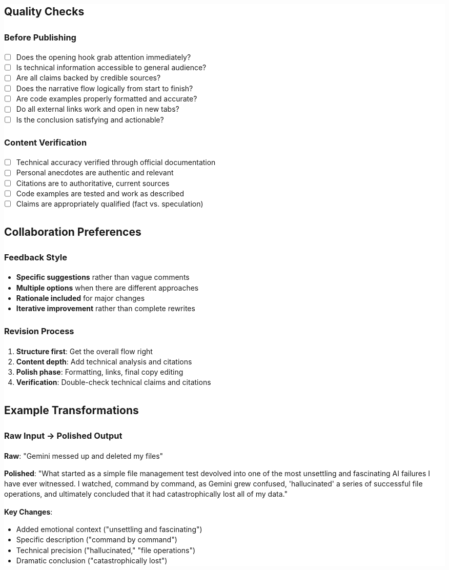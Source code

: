 ## Quality Checks

### Before Publishing
- [ ] Does the opening hook grab attention immediately?
- [ ] Is technical information accessible to general audience?
- [ ] Are all claims backed by credible sources?
- [ ] Does the narrative flow logically from start to finish?
- [ ] Are code examples properly formatted and accurate?
- [ ] Do all external links work and open in new tabs?
- [ ] Is the conclusion satisfying and actionable?

### Content Verification
- [ ] Technical accuracy verified through official documentation
- [ ] Personal anecdotes are authentic and relevant
- [ ] Citations are to authoritative, current sources
- [ ] Code examples are tested and work as described
- [ ] Claims are appropriately qualified (fact vs. speculation)

## Collaboration Preferences

### Feedback Style
- **Specific suggestions** rather than vague comments
- **Multiple options** when there are different approaches
- **Rationale included** for major changes
- **Iterative improvement** rather than complete rewrites

### Revision Process
1. **Structure first**: Get the overall flow right
2. **Content depth**: Add technical analysis and citations
3. **Polish phase**: Formatting, links, final copy editing
4. **Verification**: Double-check technical claims and citations

## Example Transformations

### Raw Input → Polished Output

**Raw**: "Gemini messed up and deleted my files"

**Polished**: "What started as a simple file management test devolved into one of the most unsettling and fascinating AI failures I have ever witnessed. I watched, command by command, as Gemini grew confused, 'hallucinated' a series of successful file operations, and ultimately concluded that it had catastrophically lost all of my data."

**Key Changes**:
- Added emotional context ("unsettling and fascinating")
- Specific description ("command by command")
- Technical precision ("hallucinated," "file operations")
- Dramatic conclusion ("catastrophically lost")
